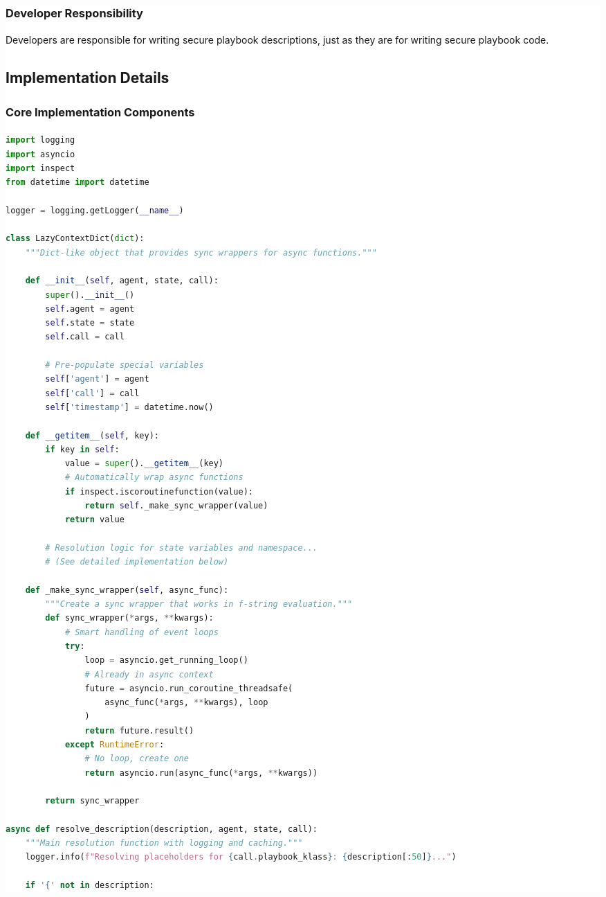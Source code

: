 ### Developer Responsibility
Developers are responsible for writing secure playbook descriptions, just as they are for writing secure playbook code.

## Implementation Details

### Core Implementation Components

```python
import logging
import asyncio
import inspect
from datetime import datetime

logger = logging.getLogger(__name__)

class LazyContextDict(dict):
    """Dict-like object that provides sync wrappers for async functions."""
    
    def __init__(self, agent, state, call):
        super().__init__()
        self.agent = agent
        self.state = state
        self.call = call
        
        # Pre-populate special variables
        self['agent'] = agent
        self['call'] = call
        self['timestamp'] = datetime.now()
    
    def __getitem__(self, key):
        if key in self:
            value = super().__getitem__(key)
            # Automatically wrap async functions
            if inspect.iscoroutinefunction(value):
                return self._make_sync_wrapper(value)
            return value
        
        # Resolution logic for state variables and namespace...
        # (See detailed implementation below)
    
    def _make_sync_wrapper(self, async_func):
        """Create a sync wrapper that works in f-string evaluation."""
        def sync_wrapper(*args, **kwargs):
            # Smart handling of event loops
            try:
                loop = asyncio.get_running_loop()
                # Already in async context
                future = asyncio.run_coroutine_threadsafe(
                    async_func(*args, **kwargs), loop
                )
                return future.result()
            except RuntimeError:
                # No loop, create one
                return asyncio.run(async_func(*args, **kwargs))
        
        return sync_wrapper

async def resolve_description(description, agent, state, call):
    """Main resolution function with logging and caching."""
    logger.info(f"Resolving placeholders for {call.playbook_klass}: {description[:50]}...")
    
    if '{' not in description:
```